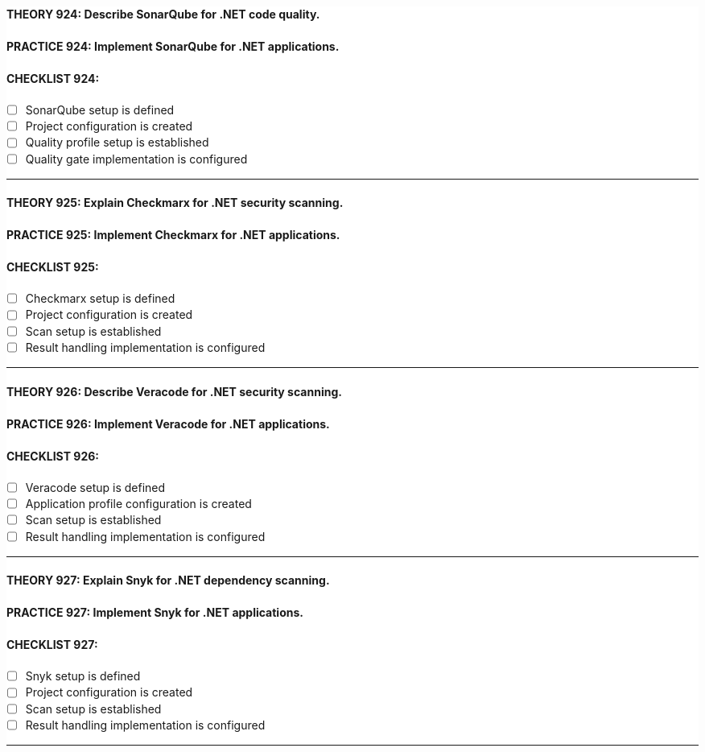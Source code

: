 
#### THEORY 924: Describe SonarQube for .NET code quality.

#### PRACTICE 924: Implement SonarQube for .NET applications.

#### CHECKLIST 924:

- [ ] SonarQube setup is defined
- [ ] Project configuration is created
- [ ] Quality profile setup is established
- [ ] Quality gate implementation is configured

---

#### THEORY 925: Explain Checkmarx for .NET security scanning.

#### PRACTICE 925: Implement Checkmarx for .NET applications.

#### CHECKLIST 925:

- [ ] Checkmarx setup is defined
- [ ] Project configuration is created
- [ ] Scan setup is established
- [ ] Result handling implementation is configured

---

#### THEORY 926: Describe Veracode for .NET security scanning.

#### PRACTICE 926: Implement Veracode for .NET applications.

#### CHECKLIST 926:

- [ ] Veracode setup is defined
- [ ] Application profile configuration is created
- [ ] Scan setup is established
- [ ] Result handling implementation is configured

---

#### THEORY 927: Explain Snyk for .NET dependency scanning.

#### PRACTICE 927: Implement Snyk for .NET applications.

#### CHECKLIST 927:

- [ ] Snyk setup is defined
- [ ] Project configuration is created
- [ ] Scan setup is established
- [ ] Result handling implementation is configured

---